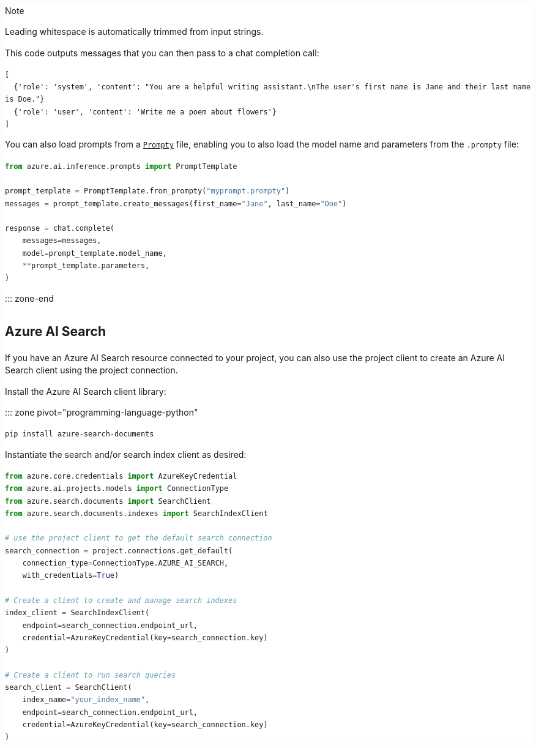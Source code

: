 > [!NOTE]
> Leading whitespace is automatically trimmed from input strings.

This code outputs messages that you can then pass to a chat completion call:

```text
[
  {'role': 'system', 'content': "You are a helpful writing assistant.\nThe user's first name is Jane and their last name is Doe."}
  {'role': 'user', 'content': 'Write me a poem about flowers'}
]
```

You can also load prompts from a [`Prompty`](https://prompty.ai) file, enabling you to also load the model name and parameters from the `.prompty` file:

```Python
from azure.ai.inference.prompts import PromptTemplate

prompt_template = PromptTemplate.from_prompty("myprompt.prompty")
messages = prompt_template.create_messages(first_name="Jane", last_name="Doe")

response = chat.complete(
    messages=messages,
    model=prompt_template.model_name,
    **prompt_template.parameters,
)
```

::: zone-end

## Azure AI Search

If you have an Azure AI Search resource connected to your project, you can also use the project client to create an Azure AI Search client using the project connection.

Install the Azure AI Search client library:

::: zone pivot="programming-language-python"

```bash
pip install azure-search-documents
```

Instantiate the search and/or search index client as desired:

```Python
from azure.core.credentials import AzureKeyCredential
from azure.ai.projects.models import ConnectionType
from azure.search.documents import SearchClient
from azure.search.documents.indexes import SearchIndexClient

# use the project client to get the default search connection
search_connection = project.connections.get_default(
    connection_type=ConnectionType.AZURE_AI_SEARCH,
    with_credentials=True)

# Create a client to create and manage search indexes
index_client = SearchIndexClient(
    endpoint=search_connection.endpoint_url,
    credential=AzureKeyCredential(key=search_connection.key)
)

# Create a client to run search queries
search_client = SearchClient(
    index_name="your_index_name",
    endpoint=search_connection.endpoint_url,
    credential=AzureKeyCredential(key=search_connection.key)
)
```